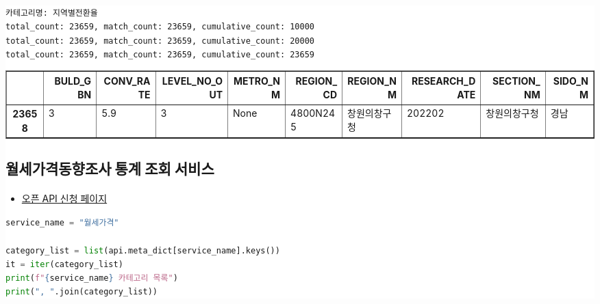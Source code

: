     카테고리명: 지역별전환율
    total_count: 23659, match_count: 23659, cumulative_count: 10000
    total_count: 23659, match_count: 23659, cumulative_count: 20000
    total_count: 23659, match_count: 23659, cumulative_count: 23659
    




<div>

<table border="1" class="dataframe">
  <thead>
    <tr style="text-align: right;">
      <th></th>
      <th>BULD_GBN</th>
      <th>CONV_RATE</th>
      <th>LEVEL_NO_OUT</th>
      <th>METRO_NM</th>
      <th>REGION_CD</th>
      <th>REGION_NM</th>
      <th>RESEARCH_DATE</th>
      <th>SECTION_NM</th>
      <th>SIDO_NM</th>
    </tr>
  </thead>
  <tbody>
    <tr>
      <th>23658</th>
      <td>3</td>
      <td>5.9</td>
      <td>3</td>
      <td>None</td>
      <td>4800N245</td>
      <td>창원의창구청</td>
      <td>202202</td>
      <td>창원의창구청</td>
      <td>경남</td>
    </tr>
  </tbody>
</table>
</div>



## 월세가격동향조사 통계 조회 서비스

- [오픈 API 신청 페이지](https://www.data.go.kr/data/15099310/openapi.do)

```python
service_name = "월세가격"

category_list = list(api.meta_dict[service_name].keys())
it = iter(category_list)
print(f"{service_name} 카테고리 목록")
print(", ".join(category_list))
```
